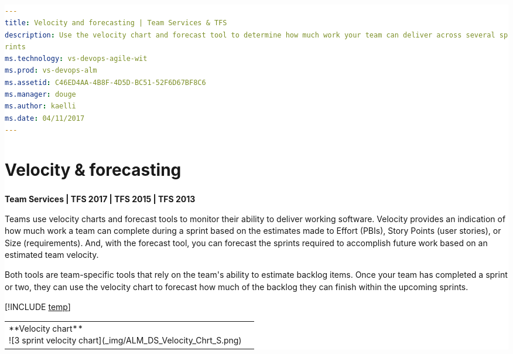 ```yaml
---
title: Velocity and forecasting | Team Services & TFS
description: Use the velocity chart and forecast tool to determine how much work your team can deliver across several sprints    
ms.technology: vs-devops-agile-wit
ms.prod: vs-devops-alm
ms.assetid: C46ED4AA-4B8F-4D5D-BC51-52F6D67BF8C6
ms.manager: douge
ms.author: kaelli
ms.date: 04/11/2017
---
```


# Velocity & forecasting

<b>Team Services | TFS 2017 | TFS 2015 | TFS 2013</b> 

Teams use velocity charts and forecast tools to monitor their ability to deliver working software. Velocity provides an indication of how much work a team can complete during a sprint based on the estimates made to Effort (PBIs), Story Points (user stories), or Size (requirements). And, with the forecast tool, you can forecast the sprints required to accomplish future work based on an estimated team velocity. 
 
Both tools are team-specific tools that rely on the team's ability to estimate backlog items. Once your team has completed a sprint or two, they can use the velocity chart to forecast how much of the backlog they can finish within the upcoming sprints. 

[!INCLUDE [temp](../_shared/image-differences.md)]

<table>
<tr valign="top">
<td>
**Velocity chart**<br/>
![3 sprint velocity chart](_img/ALM_DS_Velocity_Chrt_S.png) 
</td>
<td>